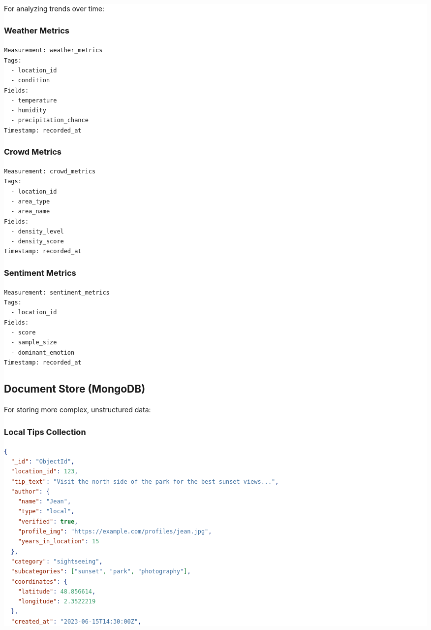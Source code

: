For analyzing trends over time:

### Weather Metrics
```
Measurement: weather_metrics
Tags:
  - location_id
  - condition
Fields:
  - temperature
  - humidity
  - precipitation_chance
Timestamp: recorded_at
```

### Crowd Metrics
```
Measurement: crowd_metrics
Tags:
  - location_id
  - area_type
  - area_name
Fields:
  - density_level
  - density_score
Timestamp: recorded_at
```

### Sentiment Metrics
```
Measurement: sentiment_metrics
Tags:
  - location_id
Fields:
  - score
  - sample_size
  - dominant_emotion
Timestamp: recorded_at
```

## Document Store (MongoDB)

For storing more complex, unstructured data:

### Local Tips Collection
```json
{
  "_id": "ObjectId",
  "location_id": 123,
  "tip_text": "Visit the north side of the park for the best sunset views...",
  "author": {
    "name": "Jean",
    "type": "local",
    "verified": true,
    "profile_img": "https://example.com/profiles/jean.jpg",
    "years_in_location": 15
  },
  "category": "sightseeing",
  "subcategories": ["sunset", "park", "photography"],
  "coordinates": {
    "latitude": 48.856614,
    "longitude": 2.3522219
  },
  "created_at": "2023-06-15T14:30:00Z",
```